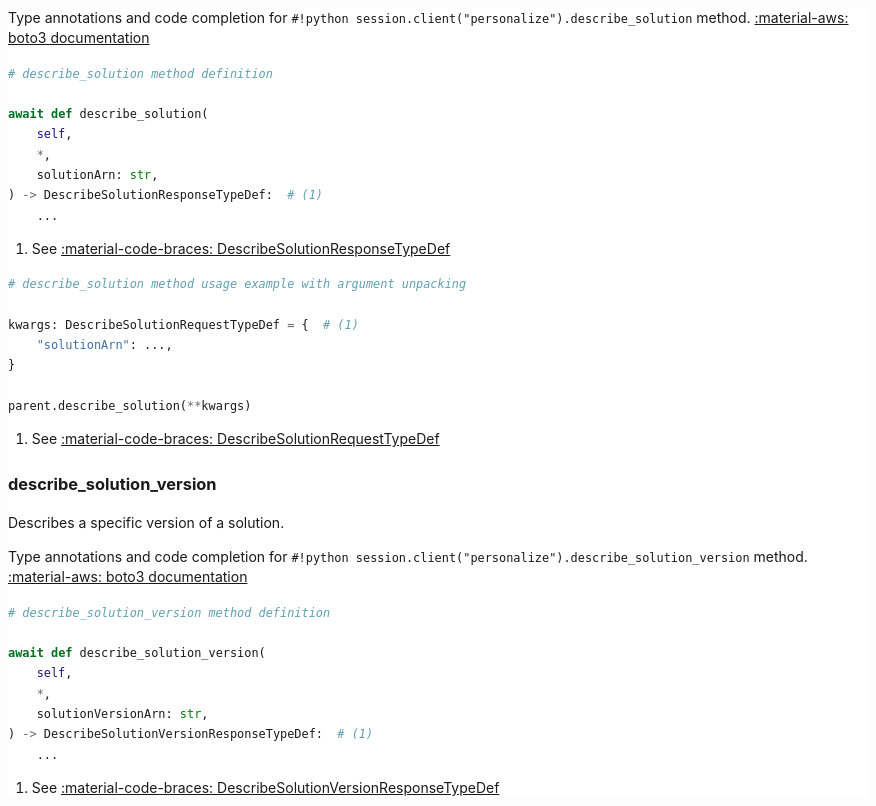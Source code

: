 Type annotations and code completion for `#!python session.client("personalize").describe_solution` method.
[:material-aws: boto3 documentation](https://boto3.amazonaws.com/v1/documentation/api/latest/reference/services/personalize.html#Personalize.Client)

```python
# describe_solution method definition

await def describe_solution(
    self,
    *,
    solutionArn: str,
) -> DescribeSolutionResponseTypeDef:  # (1)
    ...
```

1. See [:material-code-braces: DescribeSolutionResponseTypeDef](./type_defs.md#describesolutionresponsetypedef)


```python
# describe_solution method usage example with argument unpacking

kwargs: DescribeSolutionRequestTypeDef = {  # (1)
    "solutionArn": ...,
}

parent.describe_solution(**kwargs)
```

1. See [:material-code-braces: DescribeSolutionRequestTypeDef](./type_defs.md#describesolutionrequesttypedef)

### describe\_solution\_version

Describes a specific version of a solution.

Type annotations and code completion for `#!python session.client("personalize").describe_solution_version` method.
[:material-aws: boto3 documentation](https://boto3.amazonaws.com/v1/documentation/api/latest/reference/services/personalize.html#Personalize.Client)

```python
# describe_solution_version method definition

await def describe_solution_version(
    self,
    *,
    solutionVersionArn: str,
) -> DescribeSolutionVersionResponseTypeDef:  # (1)
    ...
```

1. See [:material-code-braces: DescribeSolutionVersionResponseTypeDef](./type_defs.md#describesolutionversionresponsetypedef)

